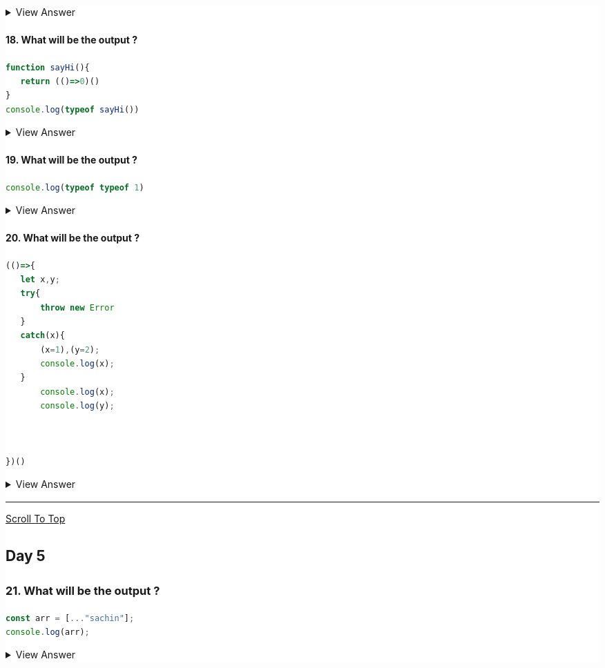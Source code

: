  ```js
```
<details><summary>View Answer</summary></details>

 ####  18. What will be the output ?
 ```js
function sayHi(){
    return (()=>0)()
}
console.log(typeof sayHi())

```
<details><summary>View Answer</summary></details>


 ####  19. What will be the output ?
 ```js
console.log(typeof typeof 1)
```
<details><summary>View Answer</summary></details>

  
 ####  20. What will be the output ?
 ```js
(()=>{
    let x,y;
    try{
        throw new Error
    }
    catch(x){
        (x=1),(y=2);
        console.log(x);
    }
        console.log(x);
        console.log(y);


   
})()

```
<details><summary>View Answer</summary></details>

___  

[Scroll To Top](#my-custom-anchor-point)

## Day 5



 ###  21. What will be the output ?
 ```js
const arr = [..."sachin"];
console.log(arr);

```
<details><summary>View Answer</summary></details>
